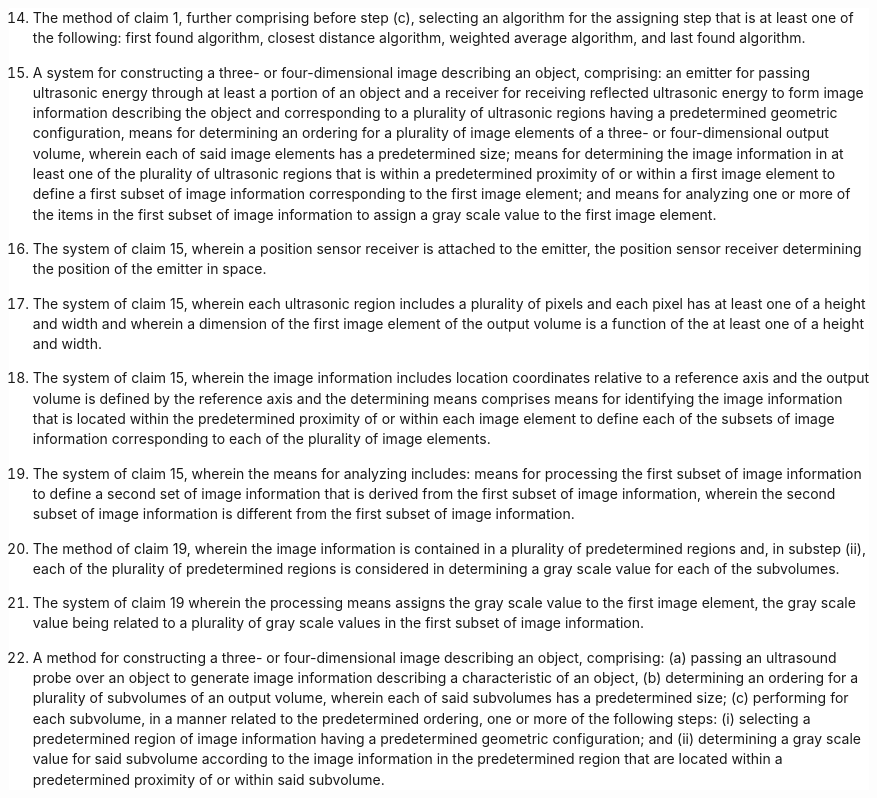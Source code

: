   
14. The method of claim 1, further comprising before step (c), selecting an algorithm for the assigning step that is at least one of the following: first found algorithm, closest distance algorithm, weighted average algorithm, and last found algorithm.

  
15. A system for constructing a three- or four-dimensional image describing an object, comprising:
an emitter for passing ultrasonic energy through at least a portion of an object and a receiver for receiving reflected ultrasonic energy to form image information describing the object and corresponding to a plurality of ultrasonic regions having a predetermined geometric configuration, 
means for determining an ordering for a plurality of image elements of a three- or four-dimensional output volume, wherein each of said image elements has a predetermined size; 
means for determining the image information in at least one of the plurality of ultrasonic regions that is within a predetermined proximity of or within a first image element to define a first subset of image information corresponding to the first image element; and 
means for analyzing one or more of the items in the first subset of image information to assign a gray scale value to the first image element. 

  
16. The system of claim 15, wherein a position sensor receiver is attached to the emitter, the position sensor receiver determining the position of the emitter in space.

  
17. The system of claim 15, wherein each ultrasonic region includes a plurality of pixels and each pixel has at least one of a height and width and wherein a dimension of the first image element of the output volume is a function of the at least one of a height and width.

  
18. The system of claim 15, wherein the image information includes location coordinates relative to a reference axis and the output volume is defined by the reference axis and the determining means comprises means for identifying the image information that is located within the predetermined proximity of or within each image element to define each of the subsets of image information corresponding to each of the plurality of image elements.

  
19. The system of claim 15, wherein the means for analyzing includes:
means for processing the first subset of image information to define a second set of image information that is derived from the first subset of image information, wherein the second subset of image information is different from the first subset of image information. 

  
20. The method of claim 19, wherein the image information is contained in a plurality of predetermined regions and, in substep (ii), each of the plurality of predetermined regions is considered in determining a gray scale value for each of the subvolumes.

  
21. The system of claim 19 wherein the processing means assigns the gray scale value to the first image element, the gray scale value being related to a plurality of gray scale values in the first subset of image information.

  
22. A method for constructing a three- or four-dimensional image describing an object, comprising:
(a) passing an ultrasound probe over an object to generate image information describing a characteristic of an object, 
(b) determining an ordering for a plurality of subvolumes of an output volume, wherein each of said subvolumes has a predetermined size; 
(c) performing for each subvolume, in a manner related to the predetermined ordering, one or more of the following steps: 
(i) selecting a predetermined region of image information having a predetermined geometric configuration; and 
(ii) determining a gray scale value for said subvolume according to the image information in the predetermined region that are located within a predetermined proximity of or within said subvolume. 
